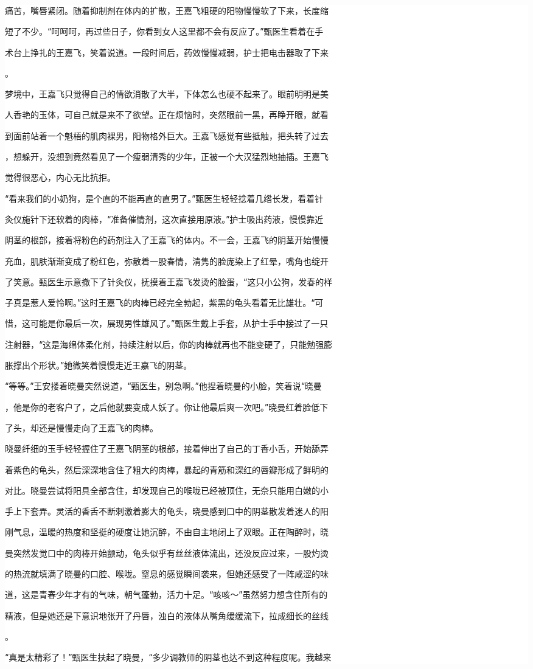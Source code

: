 痛苦，嘴唇紧闭。随着抑制剂在体内的扩散，王嘉飞粗硬的阳物慢慢软了下来，长度缩

短了不少。“呵呵呵，再过些日子，你看到女人这里都不会有反应了。”甄医生看着在手

术台上挣扎的王嘉飞，笑着说道。一段时间后，药效慢慢减弱，护士把电击器取了下来

。

梦境中，王嘉飞只觉得自己的情欲消散了大半，下体怎么也硬不起来了。眼前明明是美

人香艳的玉体，可自己就是来不了欲望。正在烦恼时，突然眼前一黑，再睁开眼，就看

到面前站着一个魁梧的肌肉裸男，阳物格外巨大。王嘉飞感觉有些抵触，把头转了过去

，想躲开，没想到竟然看见了一个瘦弱清秀的少年，正被一个大汉猛烈地抽插。王嘉飞

觉得很恶心，内心无比抗拒。

“看来我们的小奶狗，是个直的不能再直的直男了。”甄医生轻轻捻着几绺长发，看着针

灸仪施针下还软着的肉棒，“准备催情剂，这次直接用原液。”护士吸出药液，慢慢靠近

阴茎的根部，接着将粉色的药剂注入了王嘉飞的体内。不一会，王嘉飞的阴茎开始慢慢

充血，肌肤渐渐变成了粉红色，弥散着一股春情，清隽的脸庞染上了红晕，嘴角也绽开

了笑意。甄医生示意撤下了针灸仪，抚摸着王嘉飞发烫的脸蛋，“这只小公狗，发春的样

子真是惹人爱怜啊。”这时王嘉飞的肉棒已经完全勃起，紫黑的龟头看着无比雄壮。“可

惜，这可能是你最后一次，展现男性雄风了。”甄医生戴上手套，从护士手中接过了一只

注射器，“这是海绵体柔化剂，持续注射以后，你的肉棒就再也不能变硬了，只能勉强膨

胀撑出个形状。”她微笑着慢慢走近王嘉飞的阴茎。

“等等。”王安搂着晓曼突然说道，“甄医生，别急啊。”他捏着晓曼的小脸，笑着说“晓曼

，他是你的老客户了，之后他就要变成人妖了。你让他最后爽一次吧。”晓曼红着脸低下

了头，却还是慢慢走向了王嘉飞的肉棒。



晓曼纤细的玉手轻轻握住了王嘉飞阴茎的根部，接着伸出了自己的丁香小舌，开始舔弄

着紫色的龟头，然后深深地含住了粗大的肉棒，暴起的青筋和深红的唇瓣形成了鲜明的

对比。晓曼尝试将阳具全部含住，却发现自己的喉咙已经被顶住，无奈只能用白嫩的小

手上下套弄。灵活的香舌不断刺激着膨大的龟头，晓曼感到口中的阴茎散发着迷人的阳

刚气息，温暖的热度和坚挺的硬度让她沉醉，不由自主地闭上了双眼。正在陶醉时，晓

曼突然发觉口中的肉棒开始颤动，龟头似乎有丝丝液体流出，还没反应过来，一股灼烫

的热流就填满了晓曼的口腔、喉咙。窒息的感觉瞬间袭来，但她还感受了一阵咸涩的味

道，这是青春少年才有的气味，朝气蓬勃，活力十足。“咳咳～”虽然努力想含住所有的

精液，但是她还是下意识地张开了丹唇，浊白的液体从嘴角缓缓流下，拉成细长的丝线

。



“真是太精彩了！”甄医生扶起了晓曼，“多少调教师的阴茎也达不到这种程度呢。我越来
